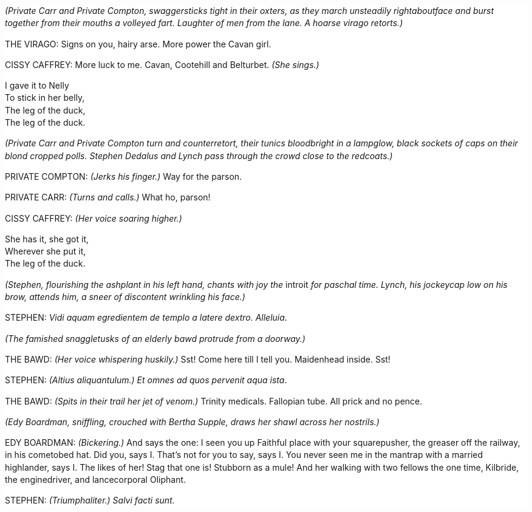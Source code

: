 *(Private Carr and Private Compton, swaggersticks tight in their oxters,
as they march unsteadily rightaboutface and burst together from their
mouths a volleyed fart. Laughter of men from the lane. A hoarse virago
retorts.)*

THE VIRAGO: Signs on you, hairy arse. More power the Cavan girl.

CISSY CAFFREY: More luck to me. Cavan, Cootehill and Belturbet. *(She
sings.)*

I gave it to Nelly\
 To stick in her belly,\
 The leg of the duck,\
 The leg of the duck.

*(Private Carr and Private Compton turn and counterretort, their tunics
bloodbright in a lampglow, black sockets of caps on their blond cropped
polls. Stephen Dedalus and Lynch pass through the crowd close to the
redcoats.)*

PRIVATE COMPTON: *(Jerks his finger.)* Way for the parson.

PRIVATE CARR: *(Turns and calls.)* What ho, parson!

CISSY CAFFREY: *(Her voice soaring higher.)*

She has it, she got it,\
 Wherever she put it,\
 The leg of the duck.

*(Stephen, flourishing the ashplant in his left hand, chants with joy
the* introit *for paschal time. Lynch, his jockeycap low on his brow,
attends him, a sneer of discontent wrinkling his face.)*

STEPHEN: *Vidi aquam egredientem de templo a latere dextro. Alleluia*.

*(The famished snaggletusks of an elderly bawd protrude from a
doorway.)*

THE BAWD: *(Her voice whispering huskily.)* Sst! Come here till I tell
you. Maidenhead inside. Sst!

STEPHEN: *(Altius aliquantulum.) Et omnes ad quos pervenit aqua ista*.

THE BAWD: *(Spits in their trail her jet of venom.)* Trinity medicals.
Fallopian tube. All prick and no pence.

*(Edy Boardman, sniffling, crouched with Bertha Supple, draws her shawl
across her nostrils.)*

EDY BOARDMAN: *(Bickering.)* And says the one: I seen you up Faithful
place with your squarepusher, the greaser off the railway, in his
cometobed hat. Did you, says I. That’s not for you to say, says I. You
never seen me in the mantrap with a married highlander, says I. The
likes of her! Stag that one is! Stubborn as a mule! And her walking with
two fellows the one time, Kilbride, the enginedriver, and lancecorporal
Oliphant.

STEPHEN: *(Triumphaliter.) Salvi facti sunt.*
